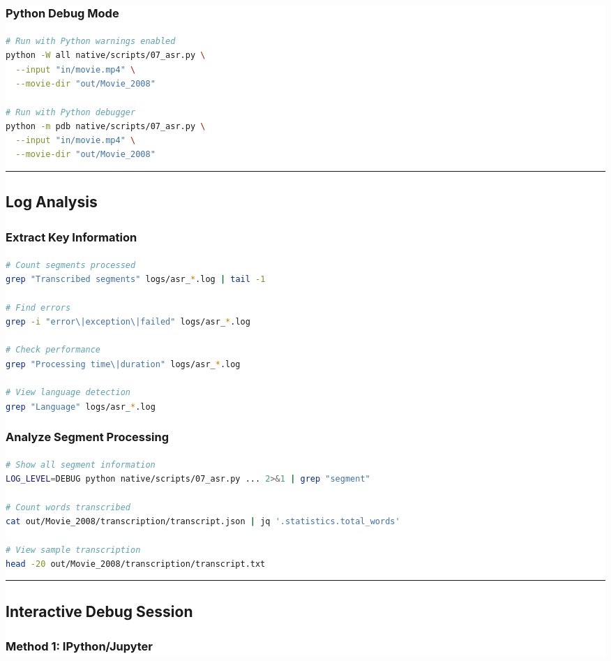 ### Python Debug Mode
```bash
# Run with Python warnings enabled
python -W all native/scripts/07_asr.py \
  --input "in/movie.mp4" \
  --movie-dir "out/Movie_2008"

# Run with Python debugger
python -m pdb native/scripts/07_asr.py \
  --input "in/movie.mp4" \
  --movie-dir "out/Movie_2008"
```

---

## Log Analysis

### Extract Key Information

```bash
# Count segments processed
grep "Transcribed segments" logs/asr_*.log | tail -1

# Find errors
grep -i "error\|exception\|failed" logs/asr_*.log

# Check performance
grep "Processing time\|duration" logs/asr_*.log

# View language detection
grep "Language" logs/asr_*.log
```

### Analyze Segment Processing
```bash
# Show all segment information
LOG_LEVEL=DEBUG python native/scripts/07_asr.py ... 2>&1 | grep "segment"

# Count words transcribed
cat out/Movie_2008/transcription/transcript.json | jq '.statistics.total_words'

# View sample transcription
head -20 out/Movie_2008/transcription/transcript.txt
```

---

## Interactive Debug Session

### Method 1: IPython/Jupyter
